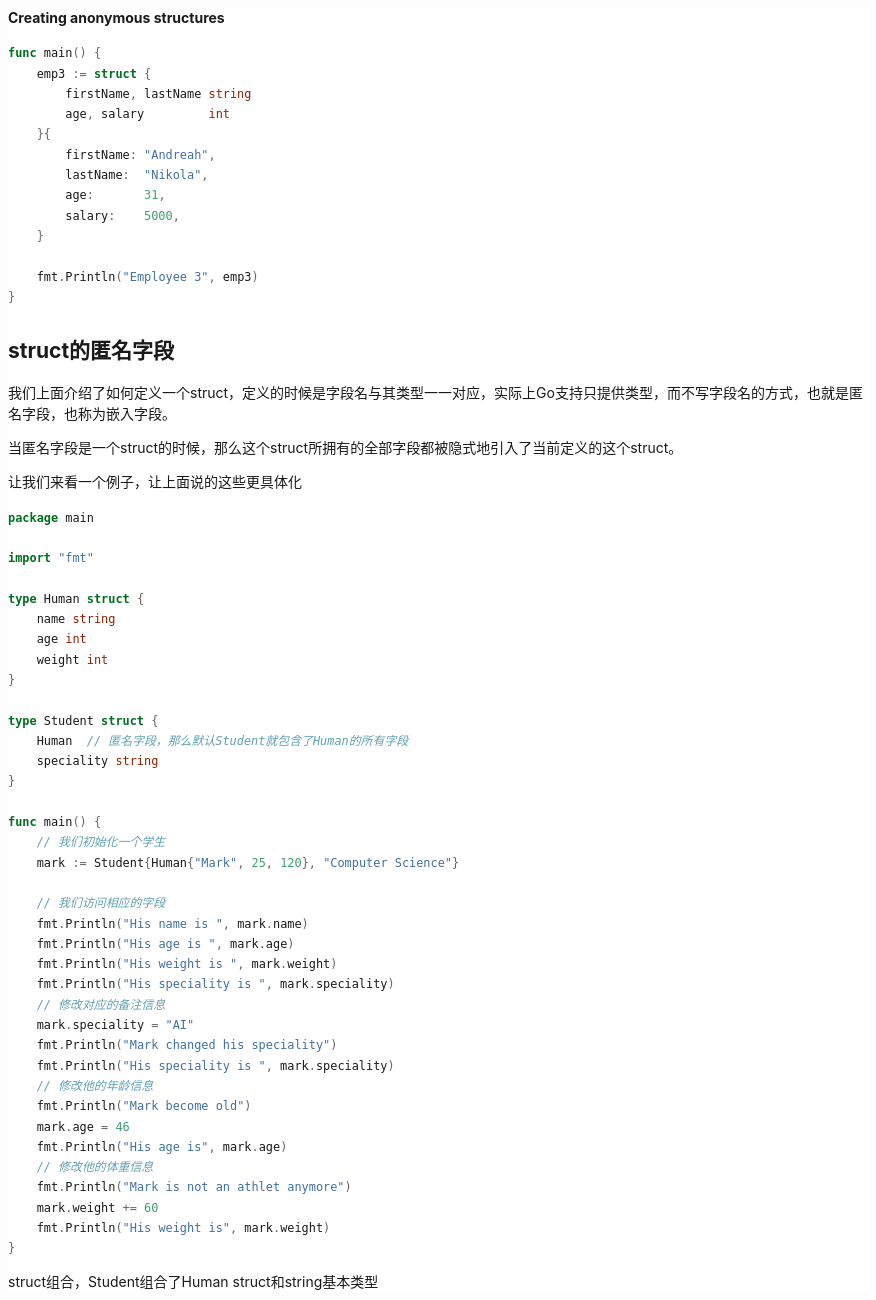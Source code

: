 **Creating anonymous structures**
```go
func main() {  
    emp3 := struct {
        firstName, lastName string
        age, salary         int
    }{
        firstName: "Andreah",
        lastName:  "Nikola",
        age:       31,
        salary:    5000,
    }

    fmt.Println("Employee 3", emp3)
}
```

## struct的匿名字段
我们上面介绍了如何定义一个struct，定义的时候是字段名与其类型一一对应，实际上Go支持只提供类型，而不写字段名的方式，也就是匿名字段，也称为嵌入字段。

当匿名字段是一个struct的时候，那么这个struct所拥有的全部字段都被隐式地引入了当前定义的这个struct。

让我们来看一个例子，让上面说的这些更具体化
```go
package main

import "fmt"

type Human struct {
	name string
	age int
	weight int
}

type Student struct {
	Human  // 匿名字段，那么默认Student就包含了Human的所有字段
	speciality string
}

func main() {
	// 我们初始化一个学生
	mark := Student{Human{"Mark", 25, 120}, "Computer Science"}

	// 我们访问相应的字段
	fmt.Println("His name is ", mark.name)
	fmt.Println("His age is ", mark.age)
	fmt.Println("His weight is ", mark.weight)
	fmt.Println("His speciality is ", mark.speciality)
	// 修改对应的备注信息
	mark.speciality = "AI"
	fmt.Println("Mark changed his speciality")
	fmt.Println("His speciality is ", mark.speciality)
	// 修改他的年龄信息
	fmt.Println("Mark become old")
	mark.age = 46
	fmt.Println("His age is", mark.age)
	// 修改他的体重信息
	fmt.Println("Mark is not an athlet anymore")
	mark.weight += 60
	fmt.Println("His weight is", mark.weight)
}
```
struct组合，Student组合了Human struct和string基本类型
